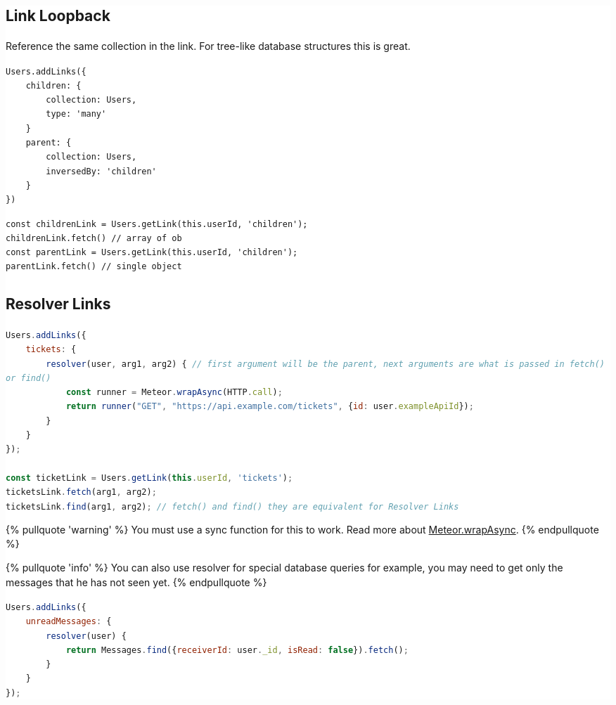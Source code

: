 Link Loopback
-------------

Reference the same collection in the link. For tree-like database structures this is great.

```
Users.addLinks({
    children: {
        collection: Users,
        type: 'many'
    }
    parent: {
        collection: Users,
        inversedBy: 'children'
    }
})
```

```
const childrenLink = Users.getLink(this.userId, 'children');
childrenLink.fetch() // array of ob
const parentLink = Users.getLink(this.userId, 'children');
parentLink.fetch() // single object
```

Resolver Links
--------------
```js
Users.addLinks({
    tickets: {
        resolver(user, arg1, arg2) { // first argument will be the parent, next arguments are what is passed in fetch() or find()
            const runner = Meteor.wrapAsync(HTTP.call);
            return runner("GET", "https://api.example.com/tickets", {id: user.exampleApiId});
        }
    }
});

const ticketLink = Users.getLink(this.userId, 'tickets');
ticketsLink.fetch(arg1, arg2);
ticketsLink.find(arg1, arg2); // fetch() and find() they are equivalent for Resolver Links 
```

{% pullquote 'warning' %}
You must use a sync function for this to work. Read more about [Meteor.wrapAsync](https://docs.meteor.com/api/core.html#Meteor-wrapAsync).
{% endpullquote %}

{% pullquote 'info' %}
You can also use resolver for special database queries for example, you may need to get only the messages that he has not seen yet.
{% endpullquote %}


```js
Users.addLinks({
    unreadMessages: {
        resolver(user) {
            return Messages.find({receiverId: user._id, isRead: false}).fetch();
        }
    }
});
```
